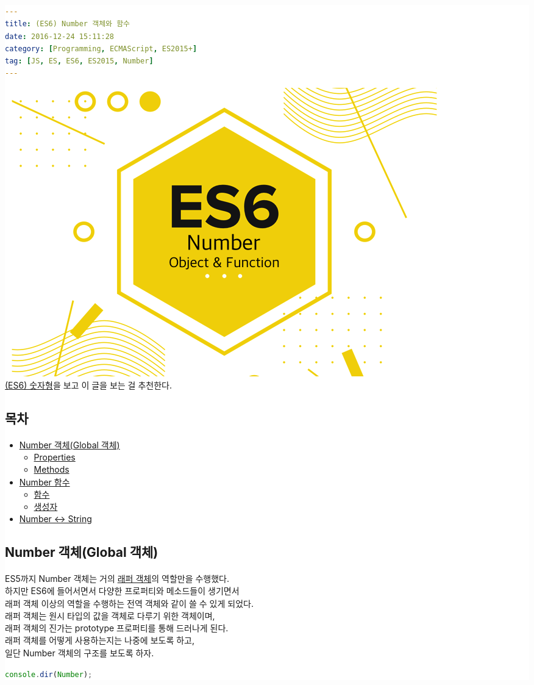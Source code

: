 ```yaml
---
title: (ES6) Number 객체와 함수
date: 2016-12-24 15:11:28
category: [Programming, ECMAScript, ES2015+]
tag: [JS, ES, ES6, ES2015, Number]
---
```

![](/images/ES6-Number-object-and-function/thumb.png)  
[(ES6) 숫자형](/2016/12/23/ES6-Number-type/)을 보고 이 글을 보는 걸 추천한다.

## 목차
* [Number 객체(Global 객체)](#Number-객체-Global-객체)  
  * [Properties](#Properties)  
  * [Methods](#Methods)  
* [Number 함수](#Number-함수)  
  * [함수](#함수)  
  * [생성자](#생성자)
* [Number ↔ String](#Number-↔-String)

## Number 객체(Global 객체)
ES5까지 Number 객체는 거의 [래퍼 객체](http://noritersand.tistory.com/536)의 역할만을 수행했다.  
하지만 ES6에 들어서면서 다양한 프로퍼티와 메소드들이 생기면서  
래퍼 객체 이상의 역할을 수행하는 전역 객체와 같이 쓸 수 있게 되었다.  
래퍼 객체는 원시 타입의 값을 객체로 다루기 위한 객체이며,  
래퍼 객체의 진가는 prototype 프로퍼티를 통해 드러나게 된다.  
래퍼 객체를 어떻게 사용하는지는 나중에 보도록 하고,  
일단 Number 객체의 구조를 보도록 하자.  
```javascript
console.dir(Number);
```